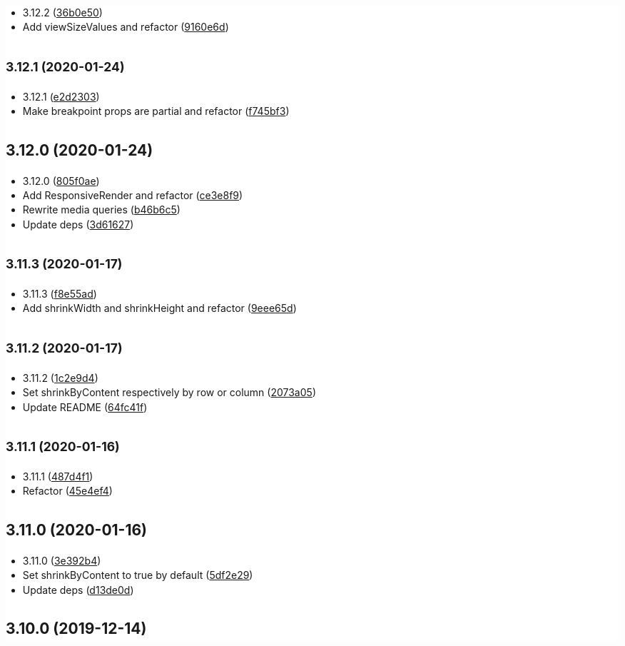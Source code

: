 * 3.12.2 ([36b0e50](https://github.com/vlazh/reflexy/commit/36b0e50))
* Add viewSizeValues and refactor ([9160e6d](https://github.com/vlazh/reflexy/commit/9160e6d))



## <small>3.12.1 (2020-01-24)</small>

* 3.12.1 ([e2d2303](https://github.com/vlazh/reflexy/commit/e2d2303))
* Make breakpoint props are partial and refactor ([f745bf3](https://github.com/vlazh/reflexy/commit/f745bf3))



## 3.12.0 (2020-01-24)

* 3.12.0 ([805f0ae](https://github.com/vlazh/reflexy/commit/805f0ae))
* Add ResponsiveRender and refactor ([ce3e8f9](https://github.com/vlazh/reflexy/commit/ce3e8f9))
* Rewrite media queries ([b46b6c5](https://github.com/vlazh/reflexy/commit/b46b6c5))
* Update deps ([3d61627](https://github.com/vlazh/reflexy/commit/3d61627))



## <small>3.11.3 (2020-01-17)</small>

* 3.11.3 ([f8e55ad](https://github.com/vlazh/reflexy/commit/f8e55ad))
* Add shrinkWidth and shrinkHeight and refactor ([9eee65d](https://github.com/vlazh/reflexy/commit/9eee65d))



## <small>3.11.2 (2020-01-17)</small>

* 3.11.2 ([1c2e9d4](https://github.com/vlazh/reflexy/commit/1c2e9d4))
* Set shrinkByContent respectively by row or column ([2073a05](https://github.com/vlazh/reflexy/commit/2073a05))
* Update README ([64fc41f](https://github.com/vlazh/reflexy/commit/64fc41f))



## <small>3.11.1 (2020-01-16)</small>

* 3.11.1 ([487d4f1](https://github.com/vlazh/reflexy/commit/487d4f1))
* Refactor ([45e4ef4](https://github.com/vlazh/reflexy/commit/45e4ef4))



## 3.11.0 (2020-01-16)

* 3.11.0 ([3e392b4](https://github.com/vlazh/reflexy/commit/3e392b4))
* Set shrinkByContent to true by default ([5df2e29](https://github.com/vlazh/reflexy/commit/5df2e29))
* Update deps ([d13de0d](https://github.com/vlazh/reflexy/commit/d13de0d))



## 3.10.0 (2019-12-14)
